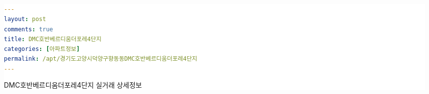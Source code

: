 ```yaml
---
layout: post
comments: true
title: DMC호반베르디움더포레4단지
categories: [아파트정보]
permalink: /apt/경기도고양시덕양구향동동DMC호반베르디움더포레4단지
---
```


DMC호반베르디움더포레4단지 실거래 상세정보

<script type="text/javascript">
  google.charts.load('current', {'packages':['line', 'corechart']});
  google.charts.setOnLoadCallback(drawChart);

  function drawChart() {
    var data = new google.visualization.DataTable();
    data.addColumn('date', '거래일');
    data.addColumn('number', "매매");
    data.addColumn('number', "전세");
    data.addColumn('number', "전매");
